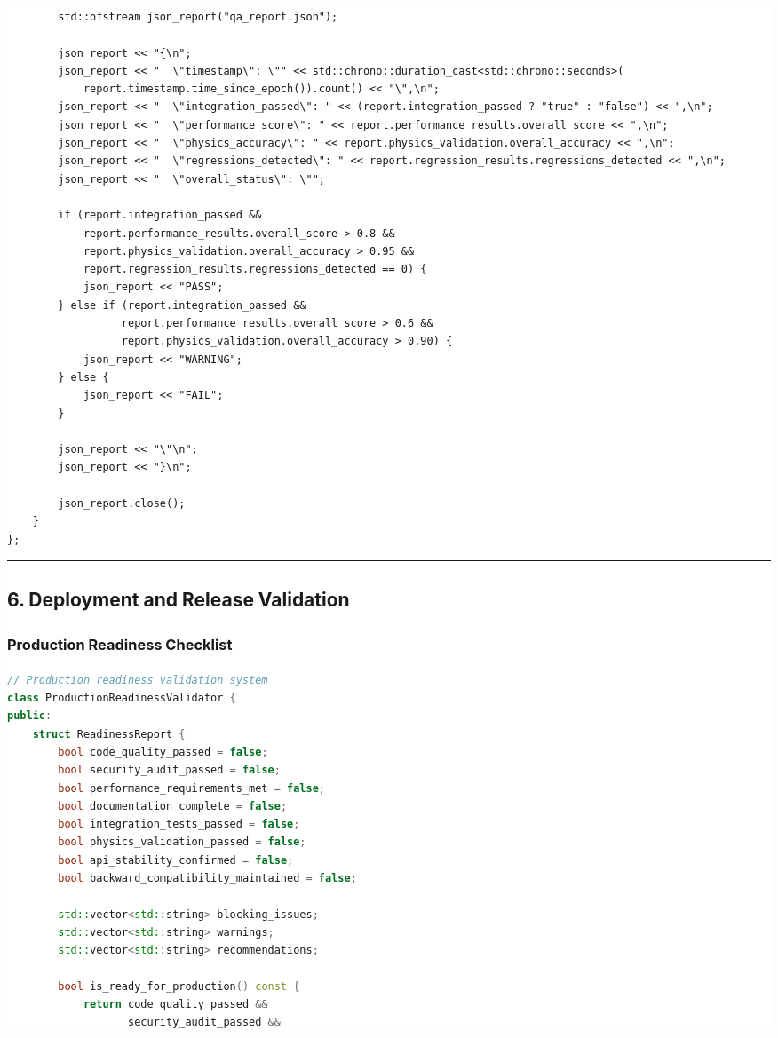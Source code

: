 ```
        std::ofstream json_report("qa_report.json");
        
        json_report << "{\n";
        json_report << "  \"timestamp\": \"" << std::chrono::duration_cast<std::chrono::seconds>(
            report.timestamp.time_since_epoch()).count() << "\",\n";
        json_report << "  \"integration_passed\": " << (report.integration_passed ? "true" : "false") << ",\n";
        json_report << "  \"performance_score\": " << report.performance_results.overall_score << ",\n";
        json_report << "  \"physics_accuracy\": " << report.physics_validation.overall_accuracy << ",\n";
        json_report << "  \"regressions_detected\": " << report.regression_results.regressions_detected << ",\n";
        json_report << "  \"overall_status\": \"";
        
        if (report.integration_passed && 
            report.performance_results.overall_score > 0.8 && 
            report.physics_validation.overall_accuracy > 0.95 &&
            report.regression_results.regressions_detected == 0) {
            json_report << "PASS";
        } else if (report.integration_passed && 
                  report.performance_results.overall_score > 0.6 && 
                  report.physics_validation.overall_accuracy > 0.90) {
            json_report << "WARNING";
        } else {
            json_report << "FAIL";
        }
        
        json_report << "\"\n";
        json_report << "}\n";
        
        json_report.close();
    }
};
```

---

## 6. Deployment and Release Validation

### Production Readiness Checklist

```cpp
// Production readiness validation system
class ProductionReadinessValidator {
public:
    struct ReadinessReport {
        bool code_quality_passed = false;
        bool security_audit_passed = false;
        bool performance_requirements_met = false;
        bool documentation_complete = false;
        bool integration_tests_passed = false;
        bool physics_validation_passed = false;
        bool api_stability_confirmed = false;
        bool backward_compatibility_maintained = false;
        
        std::vector<std::string> blocking_issues;
        std::vector<std::string> warnings;
        std::vector<std::string> recommendations;
        
        bool is_ready_for_production() const {
            return code_quality_passed &&
                   security_audit_passed &&
```